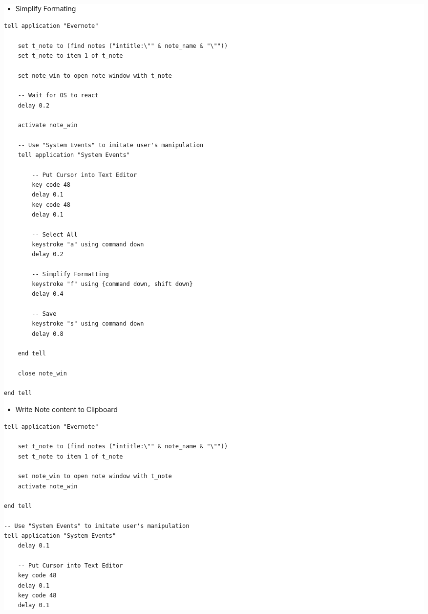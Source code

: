 - Simplify Formating

``` applescript
tell application "Evernote"

    set t_note to (find notes ("intitle:\"" & note_name & "\""))
    set t_note to item 1 of t_note

    set note_win to open note window with t_note

    -- Wait for OS to react
    delay 0.2

    activate note_win

    -- Use "System Events" to imitate user's manipulation
    tell application "System Events"

        -- Put Cursor into Text Editor
        key code 48
        delay 0.1
        key code 48
        delay 0.1

        -- Select All
        keystroke "a" using command down
        delay 0.2

        -- Simplify Formatting
        keystroke "f" using {command down, shift down}
        delay 0.4

        -- Save
        keystroke "s" using command down
        delay 0.8

    end tell

    close note_win

end tell
```

- Write Note content to Clipboard

``` applescript
tell application "Evernote"

    set t_note to (find notes ("intitle:\"" & note_name & "\""))
    set t_note to item 1 of t_note

    set note_win to open note window with t_note
    activate note_win

end tell

-- Use "System Events" to imitate user's manipulation
tell application "System Events"
    delay 0.1

    -- Put Cursor into Text Editor
    key code 48
    delay 0.1
    key code 48
    delay 0.1
```
